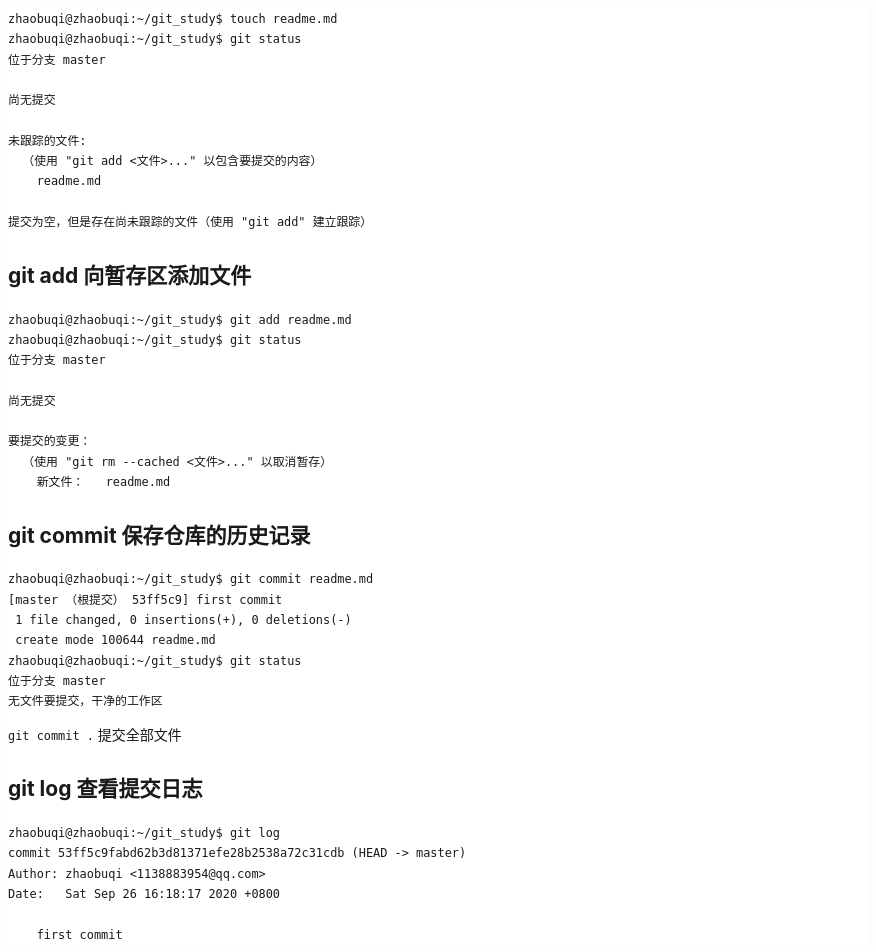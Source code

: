 ```git 
zhaobuqi@zhaobuqi:~/git_study$ touch readme.md
zhaobuqi@zhaobuqi:~/git_study$ git status 
位于分支 master

尚无提交

未跟踪的文件:
  （使用 "git add <文件>..." 以包含要提交的内容）
	readme.md

提交为空，但是存在尚未跟踪的文件（使用 "git add" 建立跟踪）
```



## git add 向暂存区添加文件

```git 
zhaobuqi@zhaobuqi:~/git_study$ git add readme.md
zhaobuqi@zhaobuqi:~/git_study$ git status 
位于分支 master

尚无提交

要提交的变更：
  （使用 "git rm --cached <文件>..." 以取消暂存）
	新文件：   readme.md

```

## git commit 保存仓库的历史记录

```git
zhaobuqi@zhaobuqi:~/git_study$ git commit readme.md 
[master （根提交） 53ff5c9] first commit
 1 file changed, 0 insertions(+), 0 deletions(-)
 create mode 100644 readme.md
zhaobuqi@zhaobuqi:~/git_study$ git status 
位于分支 master
无文件要提交，干净的工作区

```

`git commit .` 提交全部文件

## git log 查看提交日志

```git
zhaobuqi@zhaobuqi:~/git_study$ git log 
commit 53ff5c9fabd62b3d81371efe28b2538a72c31cdb (HEAD -> master)
Author: zhaobuqi <1138883954@qq.com>
Date:   Sat Sep 26 16:18:17 2020 +0800

    first commit

```
